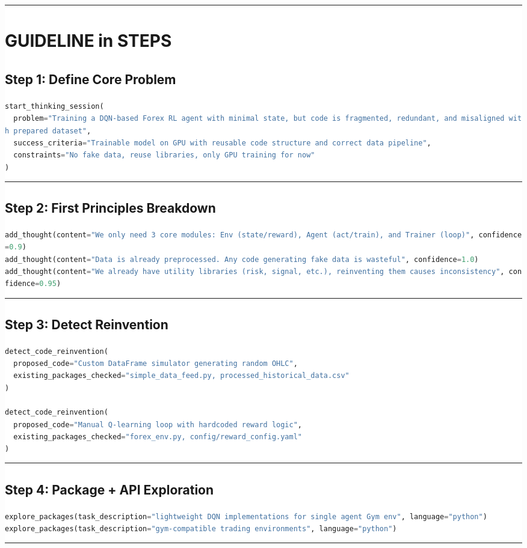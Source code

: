 ------------------------------------------------

# GUIDELINE in STEPS

## Step 1: Define Core Problem

```python
start_thinking_session(
  problem="Training a DQN-based Forex RL agent with minimal state, but code is fragmented, redundant, and misaligned with prepared dataset",
  success_criteria="Trainable model on GPU with reusable code structure and correct data pipeline",
  constraints="No fake data, reuse libraries, only GPU training for now"
)
```

---

## Step 2: First Principles Breakdown

```python
add_thought(content="We only need 3 core modules: Env (state/reward), Agent (act/train), and Trainer (loop)", confidence=0.9)
add_thought(content="Data is already preprocessed. Any code generating fake data is wasteful", confidence=1.0)
add_thought(content="We already have utility libraries (risk, signal, etc.), reinventing them causes inconsistency", confidence=0.95)
```

---

## Step 3: Detect Reinvention

```python
detect_code_reinvention(
  proposed_code="Custom DataFrame simulator generating random OHLC",
  existing_packages_checked="simple_data_feed.py, processed_historical_data.csv"
)

detect_code_reinvention(
  proposed_code="Manual Q-learning loop with hardcoded reward logic",
  existing_packages_checked="forex_env.py, config/reward_config.yaml"
)
```

---

## Step 4: Package + API Exploration

```python
explore_packages(task_description="lightweight DQN implementations for single agent Gym env", language="python")
explore_packages(task_description="gym-compatible trading environments", language="python")
```

---